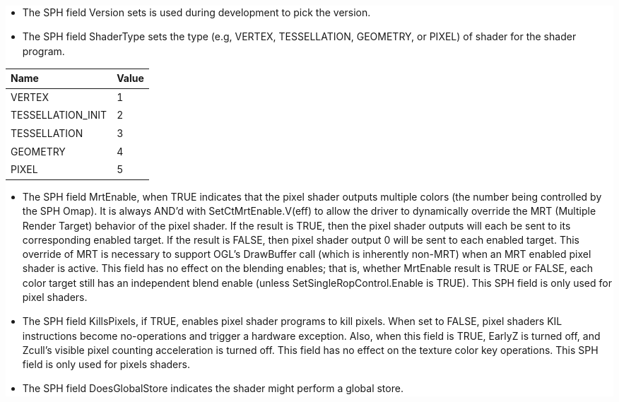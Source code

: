 </div>

<div class="ulist">

  - The SPH field Version sets is used during development to pick the
    version.

  - The SPH field ShaderType sets the type (e.g, VERTEX, TESSELLATION,
    GEOMETRY, or PIXEL) of shader for the shader program.

</div>

<div class="tableblock">

| Name               | Value |
| :----------------- | :---- |
| VERTEX             | 1     |
| TESSELLATION\_INIT | 2     |
| TESSELLATION       | 3     |
| GEOMETRY           | 4     |
| PIXEL              | 5     |

</div>

<div class="ulist">

  - The SPH field MrtEnable, when TRUE indicates that the pixel shader
    outputs multiple colors (the number being controlled by the SPH
    Omap). It is always AND’d with SetCtMrtEnable.V(eff) to allow the
    driver to dynamically override the MRT (Multiple Render Target)
    behavior of the pixel shader. If the result is TRUE, then the pixel
    shader outputs will each be sent to its corresponding enabled
    target. If the result is FALSE, then pixel shader output 0 will be
    sent to each enabled target. This override of MRT is necessary to
    support OGL’s DrawBuffer call (which is inherently non-MRT) when an
    MRT enabled pixel shader is active. This field has no effect on the
    blending enables; that is, whether MrtEnable result is TRUE or
    FALSE, each color target still has an independent blend enable
    (unless SetSingleRopControl.Enable is TRUE). This SPH field is only
    used for pixel shaders.

  - The SPH field KillsPixels, if TRUE, enables pixel shader programs to
    kill pixels. When set to FALSE, pixel shaders KIL instructions
    become no-operations and trigger a hardware exception. Also, when
    this field is TRUE, EarlyZ is turned off, and Zcull’s visible pixel
    counting acceleration is turned off. This field has no effect on the
    texture color key operations. This SPH field is only used for pixels
    shaders.

  - The SPH field DoesGlobalStore indicates the shader might perform a
    global store.

</div>
